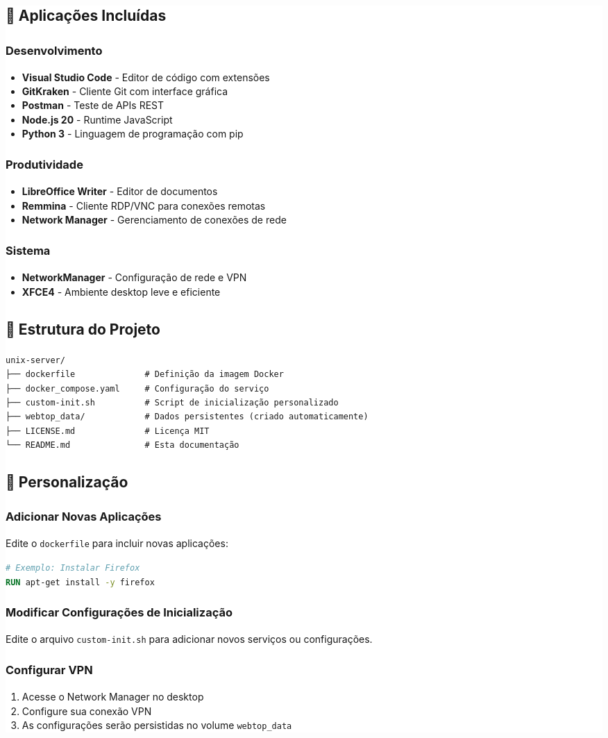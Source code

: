 ## 📱 Aplicações Incluídas

### Desenvolvimento
- **Visual Studio Code** - Editor de código com extensões
- **GitKraken** - Cliente Git com interface gráfica
- **Postman** - Teste de APIs REST
- **Node.js 20** - Runtime JavaScript
- **Python 3** - Linguagem de programação com pip

### Produtividade
- **LibreOffice Writer** - Editor de documentos
- **Remmina** - Cliente RDP/VNC para conexões remotas
- **Network Manager** - Gerenciamento de conexões de rede

### Sistema
- **NetworkManager** - Configuração de rede e VPN
- **XFCE4** - Ambiente desktop leve e eficiente

## 📁 Estrutura do Projeto

```
unix-server/
├── dockerfile              # Definição da imagem Docker
├── docker_compose.yaml     # Configuração do serviço
├── custom-init.sh          # Script de inicialização personalizado
├── webtop_data/            # Dados persistentes (criado automaticamente)
├── LICENSE.md              # Licença MIT
└── README.md               # Esta documentação
```

## 🎨 Personalização

### Adicionar Novas Aplicações

Edite o `dockerfile` para incluir novas aplicações:

```dockerfile
# Exemplo: Instalar Firefox
RUN apt-get install -y firefox
```

### Modificar Configurações de Inicialização

Edite o arquivo `custom-init.sh` para adicionar novos serviços ou configurações.

### Configurar VPN

1. Acesse o Network Manager no desktop
2. Configure sua conexão VPN
3. As configurações serão persistidas no volume `webtop_data`
